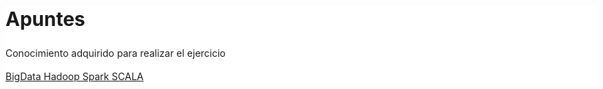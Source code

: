 # Apuntes

Conocimiento adquirido para realizar el ejercicio

[BigData Hadoop Spark SCALA](apuntes/README.md)
